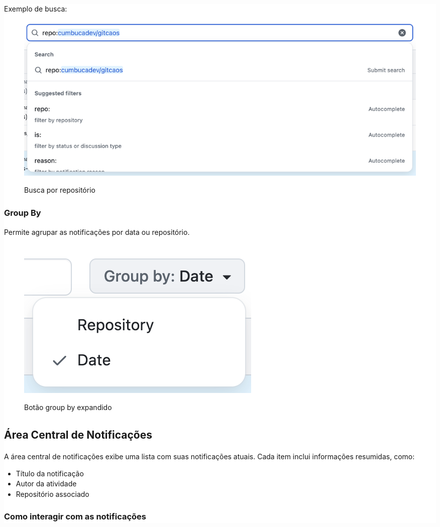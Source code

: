 Exemplo de busca:

<figure><img src="../../.gitbook/assets/image (12) (3).png" alt="Screenshot de uma Busca por repositório: &#x22;repo:repo:cumbucadev/gitcaos&#x22;"><figcaption><p>Busca por repositório</p></figcaption></figure>

### **Group By**

Permite agrupar as notificações por data ou repositório.

<figure><img src="../../.gitbook/assets/image (13).png" alt="O botão escrito Group By: Date após ser clicado, expandido. Aparece as opções Repository e Date"><figcaption><p>Botão group by expandido</p></figcaption></figure>

## **Área Central de Notificações**

A área central de notificações exibe uma lista com suas notificações atuais. Cada item inclui informações resumidas, como:

* Título da notificação
* Autor da atividade
* Repositório associado

### **Como interagir com as notificações**
